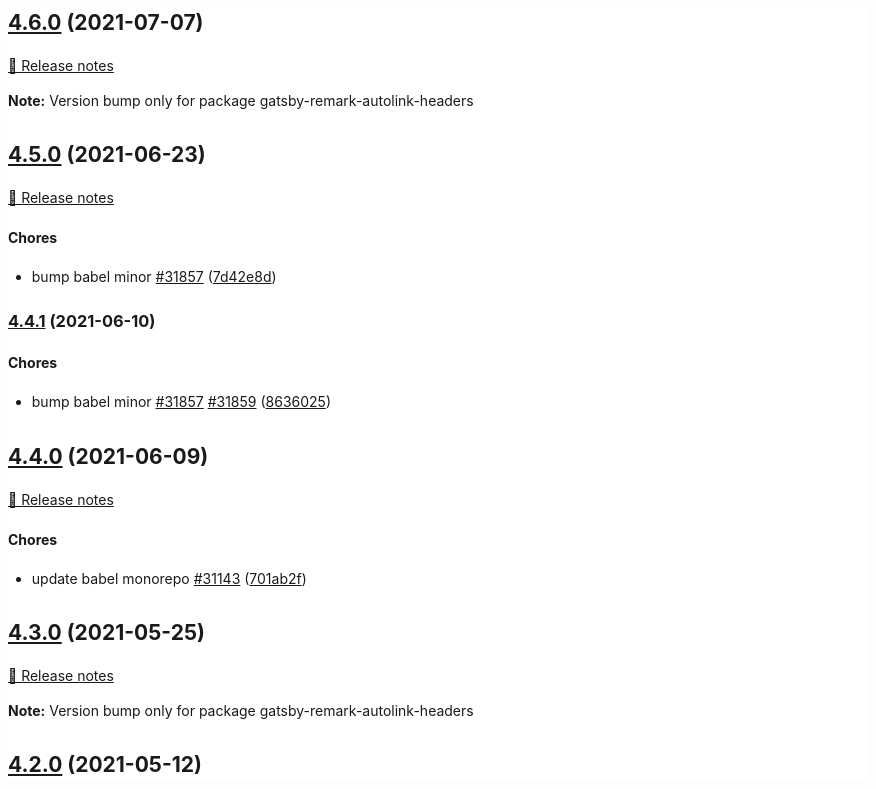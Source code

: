 ## [4.6.0](https://github.com/gatsbyjs/gatsby/commits/gatsby-remark-autolink-headers@4.6.0/packages/gatsby-remark-autolink-headers) (2021-07-07)

[🧾 Release notes](https://www.gatsbyjs.com/docs/reference/release-notes/v3.9)

**Note:** Version bump only for package gatsby-remark-autolink-headers

## [4.5.0](https://github.com/gatsbyjs/gatsby/commits/gatsby-remark-autolink-headers@4.5.0/packages/gatsby-remark-autolink-headers) (2021-06-23)

[🧾 Release notes](https://www.gatsbyjs.com/docs/reference/release-notes/v3.8)

#### Chores

- bump babel minor [#31857](https://github.com/gatsbyjs/gatsby/issues/31857) ([7d42e8d](https://github.com/gatsbyjs/gatsby/commit/7d42e8d866e46e9c39838d812d080d06433f7060))

### [4.4.1](https://github.com/gatsbyjs/gatsby/commits/gatsby-remark-autolink-headers@4.4.1/packages/gatsby-remark-autolink-headers) (2021-06-10)

#### Chores

- bump babel minor [#31857](https://github.com/gatsbyjs/gatsby/issues/31857) [#31859](https://github.com/gatsbyjs/gatsby/issues/31859) ([8636025](https://github.com/gatsbyjs/gatsby/commit/863602567930a39142ed33d9d1f1813b7dec8686))

## [4.4.0](https://github.com/gatsbyjs/gatsby/commits/gatsby-remark-autolink-headers@4.4.0/packages/gatsby-remark-autolink-headers) (2021-06-09)

[🧾 Release notes](https://www.gatsbyjs.com/docs/reference/release-notes/v3.7)

#### Chores

- update babel monorepo [#31143](https://github.com/gatsbyjs/gatsby/issues/31143) ([701ab2f](https://github.com/gatsbyjs/gatsby/commit/701ab2f6690c3f1bbaf60cf572513ea566cc9ec9))

## [4.3.0](https://github.com/gatsbyjs/gatsby/commits/gatsby-remark-autolink-headers@4.3.0/packages/gatsby-remark-autolink-headers) (2021-05-25)

[🧾 Release notes](https://www.gatsbyjs.com/docs/reference/release-notes/v3.6)

**Note:** Version bump only for package gatsby-remark-autolink-headers

## [4.2.0](https://github.com/gatsbyjs/gatsby/commits/gatsby-remark-autolink-headers@4.2.0/packages/gatsby-remark-autolink-headers) (2021-05-12)
